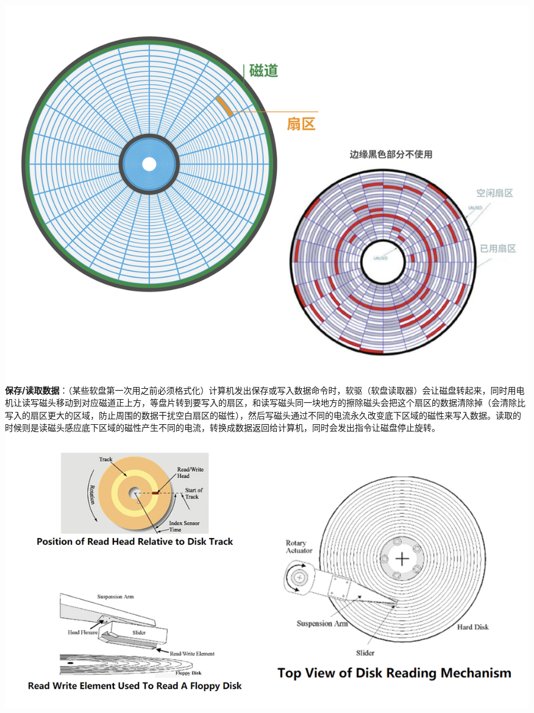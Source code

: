 ![软盘的分区](数字存储完全指南-01：储存设备的诞生与历史/e7327b64a5d82ee59df1b517850e1d7d.png)



**保存/读取数据**：（某些软盘第一次用之前必须格式化）计算机发出保存或写入数据命令时，软驱（软盘读取器）会让磁盘转起来，同时用电机让读写磁头移动到对应磁道正上方，等盘片转到要写入的扇区，和读写磁头同一块地方的擦除磁头会把这个扇区的数据清除掉（会清除比写入的扇区更大的区域，防止周围的数据干扰空白扇区的磁性），然后写磁头通过不同的电流永久改变底下区域的磁性来写入数据。读取的时候则是读磁头感应底下区域的磁性产生不同的电流，转换成数据返回给计算机，同时会发出指令让磁盘停止旋转。



![磁头读写原理](数字存储完全指南-01：储存设备的诞生与历史/182473df7330e4fef35971c828e6e789.png)
